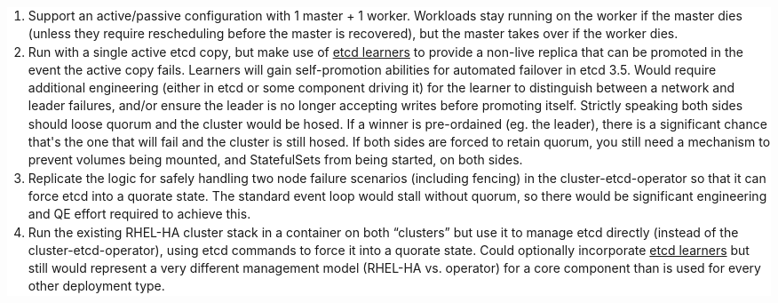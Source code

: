 1. Support an active/passive configuration with 1 master + 1 worker.  Workloads stay running on the worker if the master dies (unless they require rescheduling before the master is recovered), but the master takes over if the worker dies.
2. Run with a single active etcd copy, but make use of [etcd learners](https://github.com/etcd-io/etcd/blob/master/Documentation/learning/design-learner.md) to provide a non-live replica that can be promoted in the event the active copy fails.
   Learners will gain self-promotion abilities for automated failover in etcd 3.5.  Would require additional engineering (either in etcd or some component driving it) for the learner to distinguish between a network and leader failures, and/or ensure the leader is no longer accepting writes before promoting itself.
   Strictly speaking both sides should loose quorum and the cluster would be hosed. If a winner is pre-ordained (eg. the leader), there is a significant chance that's the one that will fail and the cluster is still hosed. If both sides are forced to retain quorum, you still need a mechanism to prevent volumes being mounted, and StatefulSets from being started, on both sides.
3. Replicate the logic for safely handling two node failure scenarios (including fencing) in the cluster-etcd-operator so that it can force etcd into a quorate state.  The standard event loop would stall without quorum, so there would be significant engineering and QE effort required to achieve this.
4. Run the existing RHEL-HA cluster stack in a container on both “clusters” but use it to manage etcd directly (instead of the cluster-etcd-operator), using etcd commands to force it into a quorate state.
   Could optionally incorporate [etcd learners](https://github.com/etcd-io/etcd/blob/master/Documentation/learning/design-learner.md) but still would represent a very different management model (RHEL-HA vs. operator) for a core component than is used for every other deployment type.
